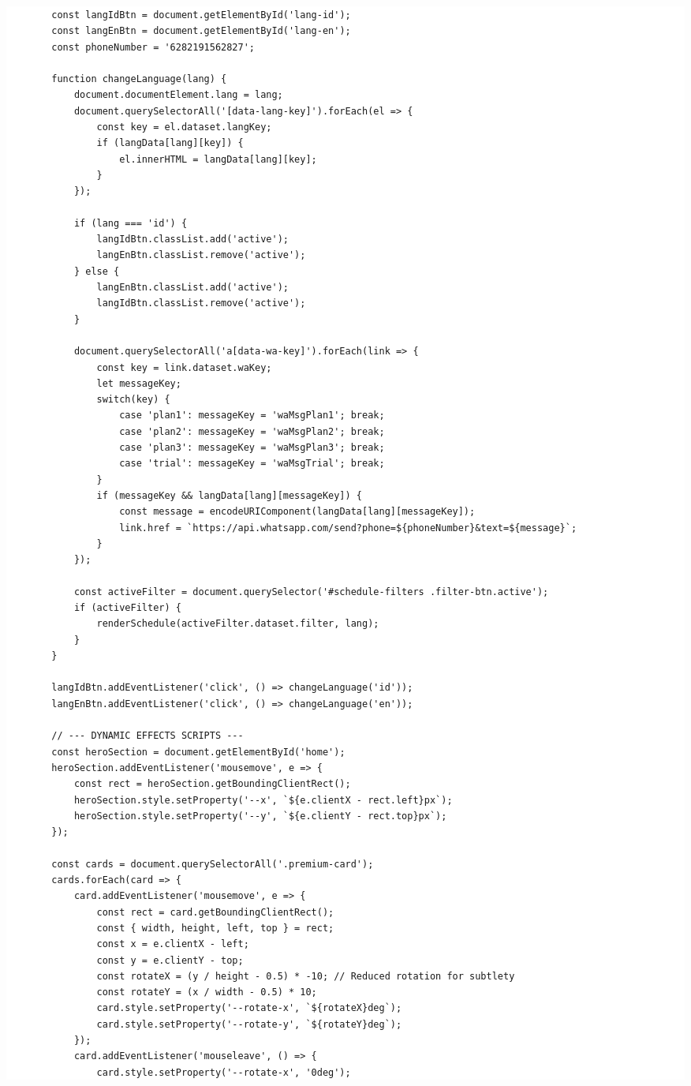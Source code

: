             const langIdBtn = document.getElementById('lang-id');
            const langEnBtn = document.getElementById('lang-en');
            const phoneNumber = '6282191562827';

            function changeLanguage(lang) {
                document.documentElement.lang = lang;
                document.querySelectorAll('[data-lang-key]').forEach(el => {
                    const key = el.dataset.langKey;
                    if (langData[lang][key]) {
                        el.innerHTML = langData[lang][key];
                    }
                });
                
                if (lang === 'id') {
                    langIdBtn.classList.add('active');
                    langEnBtn.classList.remove('active');
                } else {
                    langEnBtn.classList.add('active');
                    langIdBtn.classList.remove('active');
                }
                
                document.querySelectorAll('a[data-wa-key]').forEach(link => {
                    const key = link.dataset.waKey;
                    let messageKey;
                    switch(key) {
                        case 'plan1': messageKey = 'waMsgPlan1'; break;
                        case 'plan2': messageKey = 'waMsgPlan2'; break;
                        case 'plan3': messageKey = 'waMsgPlan3'; break;
                        case 'trial': messageKey = 'waMsgTrial'; break;
                    }
                    if (messageKey && langData[lang][messageKey]) {
                        const message = encodeURIComponent(langData[lang][messageKey]);
                        link.href = `https://api.whatsapp.com/send?phone=${phoneNumber}&text=${message}`;
                    }
                });
                
                const activeFilter = document.querySelector('#schedule-filters .filter-btn.active');
                if (activeFilter) {
                    renderSchedule(activeFilter.dataset.filter, lang);
                }
            }

            langIdBtn.addEventListener('click', () => changeLanguage('id'));
            langEnBtn.addEventListener('click', () => changeLanguage('en'));
            
            // --- DYNAMIC EFFECTS SCRIPTS ---
            const heroSection = document.getElementById('home');
            heroSection.addEventListener('mousemove', e => {
                const rect = heroSection.getBoundingClientRect();
                heroSection.style.setProperty('--x', `${e.clientX - rect.left}px`);
                heroSection.style.setProperty('--y', `${e.clientY - rect.top}px`);
            });

            const cards = document.querySelectorAll('.premium-card');
            cards.forEach(card => {
                card.addEventListener('mousemove', e => {
                    const rect = card.getBoundingClientRect();
                    const { width, height, left, top } = rect;
                    const x = e.clientX - left;
                    const y = e.clientY - top;
                    const rotateX = (y / height - 0.5) * -10; // Reduced rotation for subtlety
                    const rotateY = (x / width - 0.5) * 10;
                    card.style.setProperty('--rotate-x', `${rotateX}deg`);
                    card.style.setProperty('--rotate-y', `${rotateY}deg`);
                });
                card.addEventListener('mouseleave', () => {
                    card.style.setProperty('--rotate-x', '0deg');